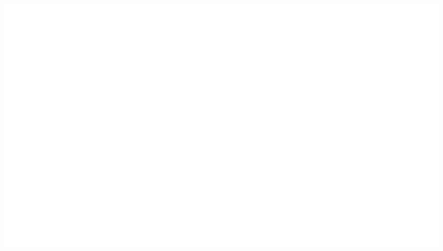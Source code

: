 <div id="htmlwidget-8010177b73448fe80802" style="width:672px;height:480px;" class="plotly html-widget"></div>